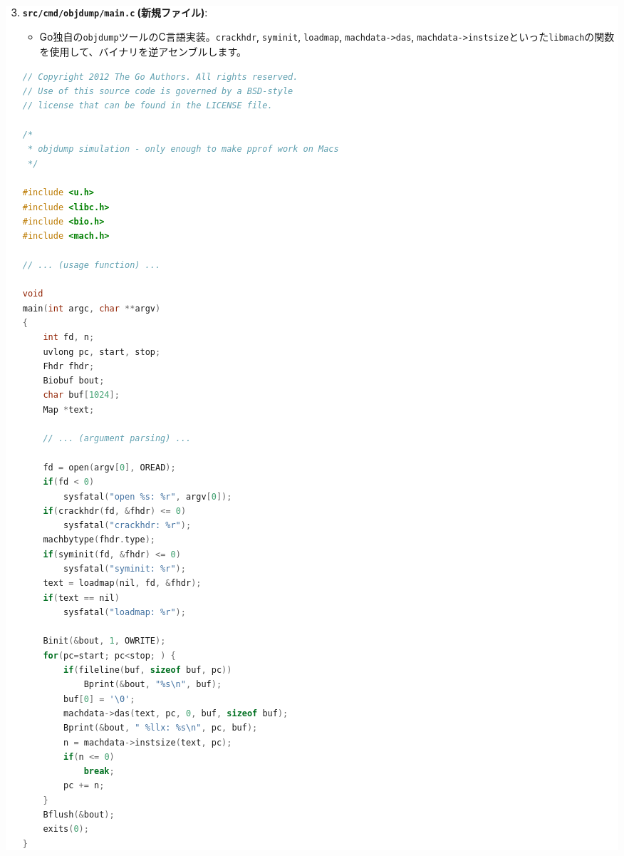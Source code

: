 3.  **`src/cmd/objdump/main.c` (新規ファイル)**:
    *   Go独自の`objdump`ツールのC言語実装。`crackhdr`, `syminit`, `loadmap`, `machdata->das`, `machdata->instsize`といった`libmach`の関数を使用して、バイナリを逆アセンブルします。

    ```c
    // Copyright 2012 The Go Authors. All rights reserved.
    // Use of this source code is governed by a BSD-style
    // license that can be found in the LICENSE file.

    /*
     * objdump simulation - only enough to make pprof work on Macs
     */

    #include <u.h>
    #include <libc.h>
    #include <bio.h>
    #include <mach.h>

    // ... (usage function) ...

    void
    main(int argc, char **argv)
    {
        int fd, n;
        uvlong pc, start, stop;
        Fhdr fhdr;
        Biobuf bout;
        char buf[1024];
        Map *text;

        // ... (argument parsing) ...

        fd = open(argv[0], OREAD);
        if(fd < 0)
            sysfatal("open %s: %r", argv[0]);
        if(crackhdr(fd, &fhdr) <= 0)
            sysfatal("crackhdr: %r");
        machbytype(fhdr.type);
        if(syminit(fd, &fhdr) <= 0)
            sysfatal("syminit: %r");
        text = loadmap(nil, fd, &fhdr);
        if(text == nil)
            sysfatal("loadmap: %r");

        Binit(&bout, 1, OWRITE);
        for(pc=start; pc<stop; ) {
            if(fileline(buf, sizeof buf, pc))
                Bprint(&bout, "%s\n", buf);
            buf[0] = '\0';
            machdata->das(text, pc, 0, buf, sizeof buf);
            Bprint(&bout, " %llx: %s\n", pc, buf);
            n = machdata->instsize(text, pc);
            if(n <= 0)
                break;
            pc += n;
        }
        Bflush(&bout);
        exits(0);
    }
    ```
